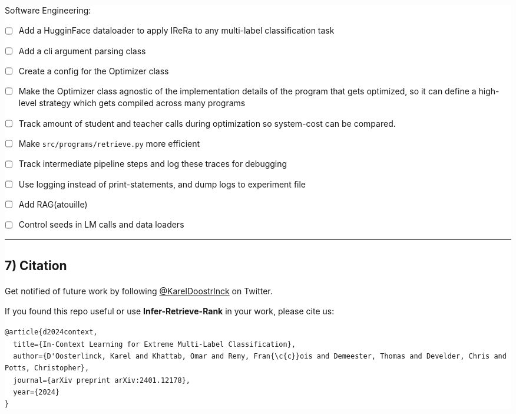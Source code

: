 Software Engineering:
- [ ] Add a HugginFace dataloader to apply IReRa to any multi-label classification task
- [ ] Add a cli argument parsing class
- [ ] Create a config for the Optimizer class
- [ ] Make the Optimizer class agnostic of the implementation details of the program that gets optimized, so it can define a high-level strategy which gets compiled across many programs
- [ ] Track amount of student and teacher calls during optimization so system-cost can be compared.
- [ ] Make `src/programs/retrieve.py` more efficient
- [ ] Track intermediate pipeline steps and log these traces for debugging
- [ ] Use logging instead of print-statements, and dump logs to experiment file
- [ ] Add RAG(atouille)
- [ ] Control seeds in LM calls and data loaders


----
## 7) Citation

Get notified of future work by following [@KarelDoostrlnck](https://twitter.com/KarelDoostrlnck) on Twitter.

If you found this repo useful or use **Infer-Retrieve-Rank** in your work, please cite us:

```
@article{d2024context,
  title={In-Context Learning for Extreme Multi-Label Classification},
  author={D'Oosterlinck, Karel and Khattab, Omar and Remy, Fran{\c{c}}ois and Demeester, Thomas and Develder, Chris and Potts, Christopher},
  journal={arXiv preprint arXiv:2401.12178},
  year={2024}
}
```
